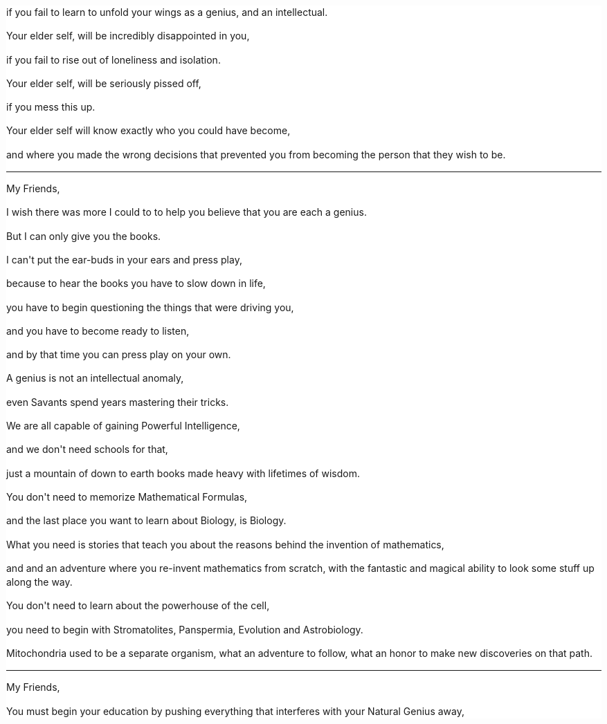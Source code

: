 if you fail to learn to unfold your wings as a genius, and an intellectual.

Your elder self, will be incredibly disappointed in you,

if you fail to rise out of loneliness and isolation.

Your elder self, will be seriously pissed off,

if you mess this up.

Your elder self will know exactly who you could have become,

and where you made the wrong decisions that prevented you from becoming the person that they wish to be.

---

My Friends,

I wish there was more I could to to help you believe that you are each a genius.

But I can only give you the books.

I can't put the ear-buds in your ears and press play,

because to hear the books you have to slow down in life,

you have to begin questioning the things that were driving you,

and you have to become ready to listen,

and by that time you can press play on your own.

A genius is not an intellectual anomaly,

even Savants spend years mastering their tricks.

We are all capable of gaining Powerful Intelligence,

and we don't need schools for that,

just a mountain of down to earth books made heavy with lifetimes of wisdom.

You don't need to memorize Mathematical Formulas,

and the last place you want to learn about Biology, is Biology.

What you need is stories that teach you about the reasons behind the invention of mathematics,

and and an adventure where you re-invent mathematics from scratch, with the fantastic and magical ability to look some stuff up along the way.

You don't need to learn about the powerhouse of the cell,

you need to begin with Stromatolites, Panspermia, Evolution and Astrobiology.

Mitochondria used to be a separate organism, what an adventure to follow, what an honor to make new discoveries on that path.

---

My Friends,

You must begin your education by pushing everything that interferes with your Natural Genius away,
